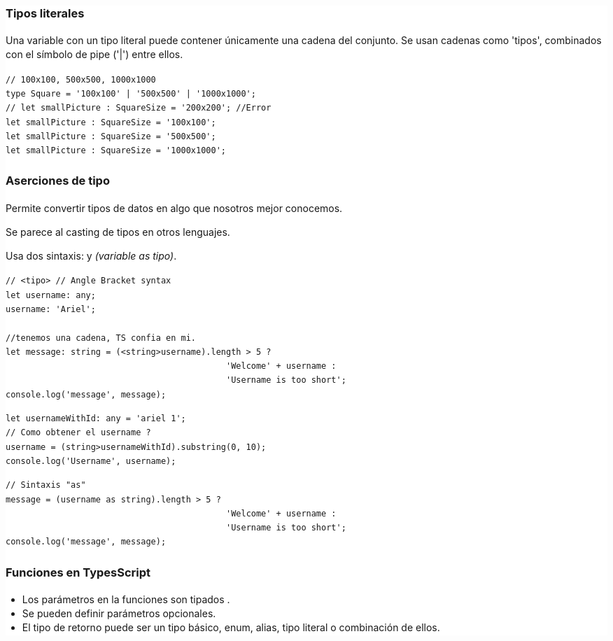 ### Tipos literales

Una variable con un tipo literal puede contener únicamente una cadena del conjunto. Se usan cadenas como 'tipos', combinados con el símbolo de pipe ('|') entre ellos.

```tsx
// 100x100, 500x500, 1000x1000
type Square = '100x100' | '500x500' | '1000x1000';
// let smallPicture : SquareSize = '200x200'; //Error
let smallPicture : SquareSize = '100x100'; 
let smallPicture : SquareSize = '500x500'; 
let smallPicture : SquareSize = '1000x1000'; 
```

### Aserciones de tipo

Permite convertir tipos de datos en algo que nosotros mejor conocemos. 

Se parece al casting de tipos en otros lenguajes.

Usa dos sintaxis: *<Angle Bracket>* y *(variable as tipo)*.

```tsx
// <tipo> // Angle Bracket syntax
let username: any;
username: 'Ariel';

//tenemos una cadena, TS confia en mi.
let message: string = (<string>username).length > 5 ? 
											'Welcome' + username :	
											'Username is too short';
console.log('message', message);
```

```tsx
let usernameWithId: any = 'ariel 1';
// Como obtener el username ?
username = (string>usernameWithId).substring(0, 10);
console.log('Username', username);
```

```tsx
// Sintaxis "as"
message = (username as string).length > 5 ? 
											'Welcome' + username :	
											'Username is too short';
console.log('message', message);

```

### Funciones en TypesScript

- Los parámetros en la funciones son tipados .
- Se pueden definir parámetros opcionales.
- El tipo de retorno puede ser un tipo básico, enum, alias, tipo literal o combinación de ellos.
